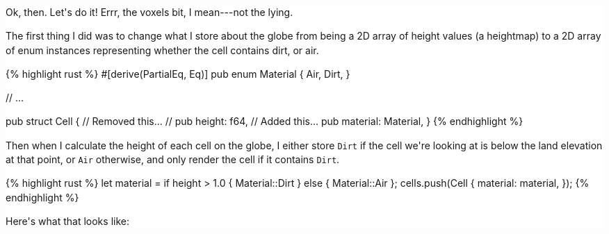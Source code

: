 Ok, then. Let's do it! Errr, the voxels bit, I mean---not the lying.

The first thing I did was to change what I store about the globe from being a 2D array of height values (a heightmap) to a 2D array of enum instances representing whether the cell contains dirt, or air.

{% highlight rust %}
#[derive(PartialEq, Eq)]
pub enum Material {
    Air,
    Dirt,
}

// ...

pub struct Cell {
    // Removed this...
    // pub height: f64,
    // Added this...
    pub material: Material,
}
{% endhighlight %}

Then when I calculate the height of each cell on the globe, I either store `Dirt` if the cell we're looking at is below the land elevation at that point, or `Air` otherwise, and only render the cell if it contains `Dirt`.

{% highlight rust %}
let material = if height > 1.0 {
    Material::Dirt
} else {
    Material::Air
};
cells.push(Cell {
    material: material,
});
{% endhighlight %}

Here's what that looks like:

